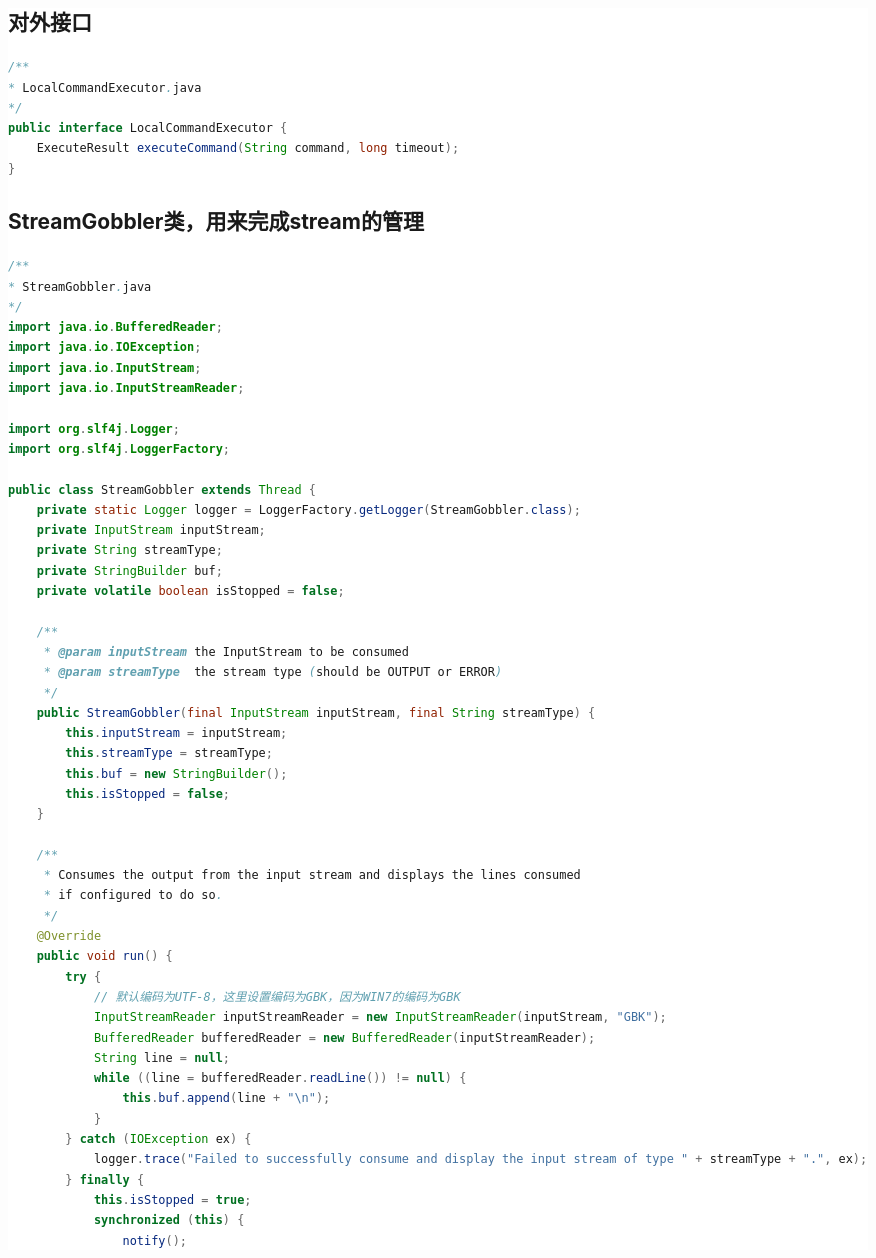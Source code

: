 ## 对外接口
```java
/**
* LocalCommandExecutor.java
*/
public interface LocalCommandExecutor {
    ExecuteResult executeCommand(String command, long timeout);
}
```

## StreamGobbler类，用来完成stream的管理
```java
/**
* StreamGobbler.java
*/
import java.io.BufferedReader;
import java.io.IOException;
import java.io.InputStream;
import java.io.InputStreamReader;

import org.slf4j.Logger;
import org.slf4j.LoggerFactory;

public class StreamGobbler extends Thread {
    private static Logger logger = LoggerFactory.getLogger(StreamGobbler.class);
    private InputStream inputStream;
    private String streamType;
    private StringBuilder buf;
    private volatile boolean isStopped = false;

    /**
     * @param inputStream the InputStream to be consumed
     * @param streamType  the stream type (should be OUTPUT or ERROR)
     */
    public StreamGobbler(final InputStream inputStream, final String streamType) {
        this.inputStream = inputStream;
        this.streamType = streamType;
        this.buf = new StringBuilder();
        this.isStopped = false;
    }

    /**
     * Consumes the output from the input stream and displays the lines consumed
     * if configured to do so.
     */
    @Override
    public void run() {
        try {
            // 默认编码为UTF-8，这里设置编码为GBK，因为WIN7的编码为GBK
            InputStreamReader inputStreamReader = new InputStreamReader(inputStream, "GBK");
            BufferedReader bufferedReader = new BufferedReader(inputStreamReader);
            String line = null;
            while ((line = bufferedReader.readLine()) != null) {
                this.buf.append(line + "\n");
            }
        } catch (IOException ex) {
            logger.trace("Failed to successfully consume and display the input stream of type " + streamType + ".", ex);
        } finally {
            this.isStopped = true;
            synchronized (this) {
                notify();
```